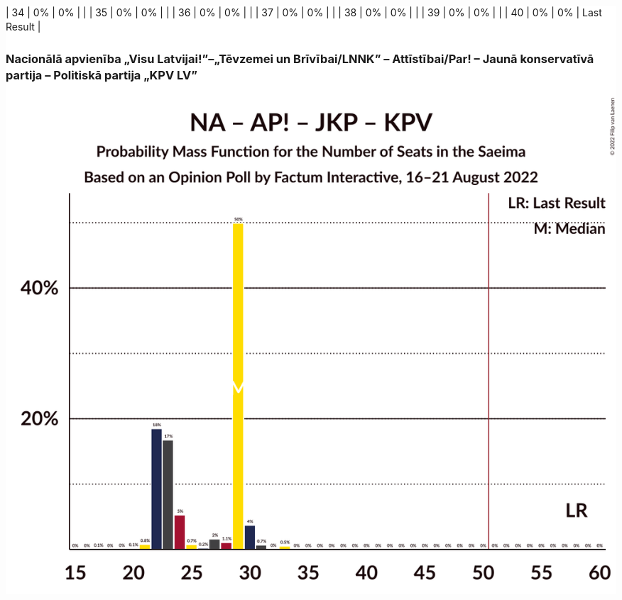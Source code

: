 | 34 | 0% | 0% |  |
| 35 | 0% | 0% |  |
| 36 | 0% | 0% |  |
| 37 | 0% | 0% |  |
| 38 | 0% | 0% |  |
| 39 | 0% | 0% |  |
| 40 | 0% | 0% | Last Result |

### Nacionālā apvienība „Visu Latvijai!”–„Tēvzemei un Brīvībai/LNNK” – Attīstībai/Par! – Jaunā konservatīvā partija – Politiskā partija „KPV LV”

![Graph with seats probability mass function not yet produced](2022-08-21-FactumInteractive-coalitions-seats-pmf-na–ap–jkp–kpv.png "Seats Probability Mass Function")
